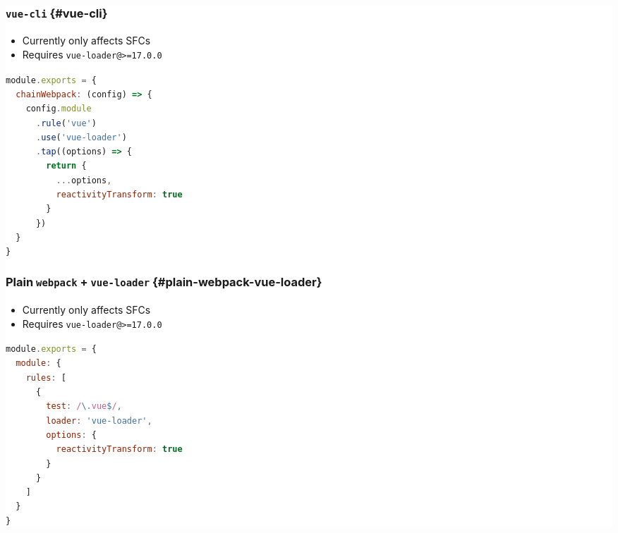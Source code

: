 ### `vue-cli` {#vue-cli}

- Currently only affects SFCs
- Requires `vue-loader@>=17.0.0`

```js [vue.config.js]
module.exports = {
  chainWebpack: (config) => {
    config.module
      .rule('vue')
      .use('vue-loader')
      .tap((options) => {
        return {
          ...options,
          reactivityTransform: true
        }
      })
  }
}
```

### Plain `webpack` + `vue-loader` {#plain-webpack-vue-loader}

- Currently only affects SFCs
- Requires `vue-loader@>=17.0.0`

```js [webpack.config.js]
module.exports = {
  module: {
    rules: [
      {
        test: /\.vue$/,
        loader: 'vue-loader',
        options: {
          reactivityTransform: true
        }
      }
    ]
  }
}
```
